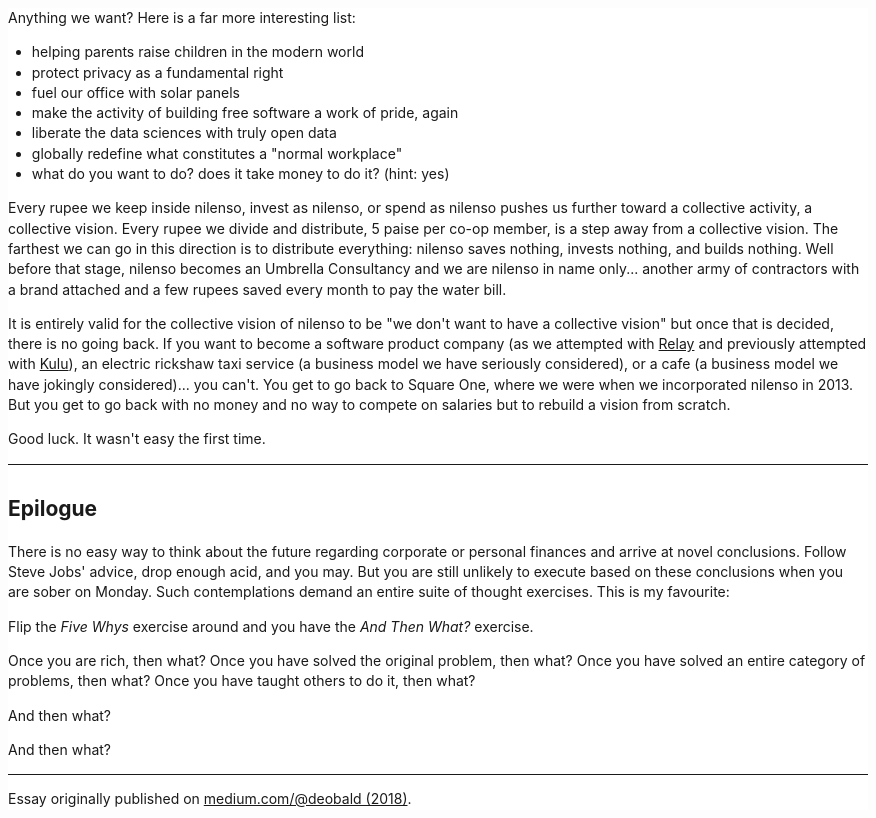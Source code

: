 Anything we want? Here is a far more interesting list:

- helping parents raise children in the modern world
- protect privacy as a fundamental right
- fuel our office with solar panels
- make the activity of building free software a work of pride, again
- liberate the data sciences with truly open data
- globally redefine what constitutes a "normal workplace"
- what do you want to do? does it take money to do it? (hint: yes)

Every rupee we keep inside nilenso, invest as nilenso, or spend as nilenso pushes us further toward a collective activity, a collective vision. Every rupee we divide and distribute, 5 paise per co-op member, is a step away from a collective vision. The farthest we can go in this direction is to distribute everything: nilenso saves nothing, invests nothing, and builds nothing. Well before that stage, nilenso becomes an Umbrella Consultancy and we are nilenso in name only... another army of contractors with a brand attached and a few rupees saved every month to pay the water bill.

It is entirely valid for the collective vision of nilenso to be "we don't want to have a collective vision" but once that is decided, there is no going back. If you want to become a software product company (as we attempted with [Relay](https://relay-chat.com/) and previously attempted with [Kulu](https://github.com/nilenso/kulu)), an electric rickshaw taxi service (a business model we have seriously considered), or a cafe (a business model we have jokingly considered)... you can't. You get to go back to Square One, where we were when we incorporated nilenso in 2013. But you get to go back with no money and no way to compete on salaries but to rebuild a vision from scratch.

Good luck. It wasn't easy the first time.

***

## Epilogue

There is no easy way to think about the future regarding corporate or personal finances and arrive at novel conclusions. Follow Steve Jobs' advice, drop enough acid, and you may. But you are still unlikely to execute based on these conclusions when you are sober on Monday. Such contemplations demand an entire suite of thought exercises. This is my favourite:

Flip the _Five Whys_ exercise around and you have the _And Then What?_ exercise.

Once you are rich, then what? Once you have solved the original problem, then what? Once you have solved an entire category of problems, then what? Once you have taught others to do it, then what?

And then what?

And then what?

***

Essay originally published on [medium.com/@deobald (2018)](https://medium.com/@deobald/finances-in-an-employee-owned-technology-co-operative-a18a2976f0d7).
